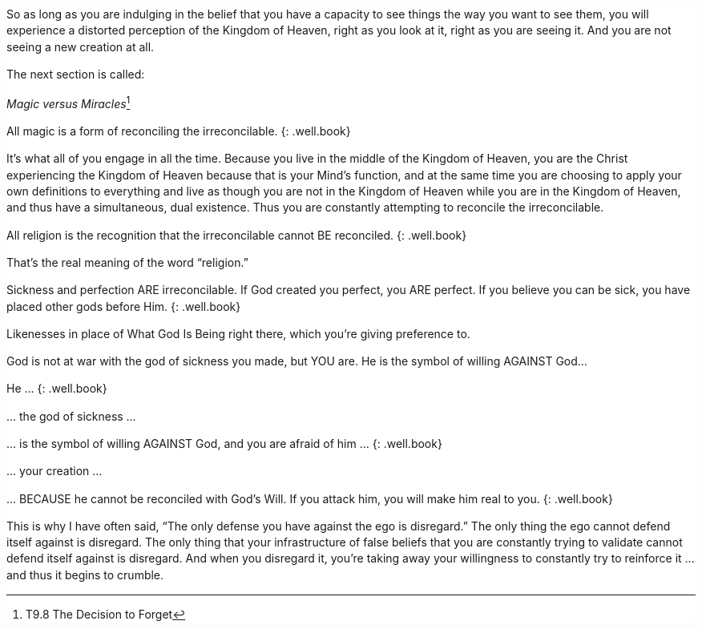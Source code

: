So as long as you are indulging in the belief that you have a capacity
to see things the way you want to see them, you will experience a
distorted perception of the Kingdom of Heaven, right as you look at it,
right as you are seeing it. And you are not seeing a new creation at
all.

The next section is called:

*Magic versus Miracles*[^1]

All magic is a form of reconciling the irreconcilable.
{: .well.book}

It&rsquo;s what all of you engage in all the time. Because you live in
the middle of the Kingdom of Heaven, you are the Christ experiencing the
Kingdom of Heaven because that is your Mind&rsquo;s function, and at the
same time you are choosing to apply your own definitions to everything
and live as though you are not in the Kingdom of Heaven while you are in
the Kingdom of Heaven, and thus have a simultaneous, dual existence.
Thus you are constantly attempting to reconcile the irreconcilable.

All religion is the recognition that the irreconcilable cannot BE
reconciled.
{: .well.book}

That&rsquo;s the real meaning of the word &ldquo;religion.&rdquo;

Sickness and perfection ARE irreconcilable. If God created you perfect,
you ARE perfect. If you believe you can be sick, you have placed other
gods before Him.
{: .well.book}

Likenesses in place of What God Is Being right there, which you&rsquo;re
giving preference to.

God is not at war with the god of sickness you made, but YOU are. He is
the symbol of willing AGAINST God&hellip;

He &hellip;
{: .well.book}

&hellip; the god of sickness &hellip;

&hellip; is the symbol of willing AGAINST God, and you are afraid of him
&hellip;
{: .well.book}

&hellip; your creation &hellip;

&hellip; BECAUSE he cannot be reconciled with God&rsquo;s Will. If you
attack him, you will make him real to you.
{: .well.book}

This is why I have often said, &ldquo;The only defense you have against
the ego is disregard.&rdquo; The only thing the ego cannot defend itself
against is disregard. The only thing that your infrastructure of false
beliefs that you are constantly trying to validate cannot defend itself
against is disregard. And when you disregard it, you&rsquo;re taking
away your willingness to constantly try to reinforce it &hellip; and
thus it begins to crumble.


[^1]: T9.8 The Decision to Forget